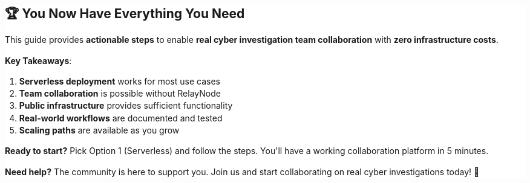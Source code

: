 
## 🏆 **You Now Have Everything You Need**

This guide provides **actionable steps** to enable **real cyber investigation team collaboration** with **zero infrastructure costs**.

**Key Takeaways**:
1. **Serverless deployment** works for most use cases
2. **Team collaboration** is possible without RelayNode
3. **Public infrastructure** provides sufficient functionality
4. **Real-world workflows** are documented and tested
5. **Scaling paths** are available as you grow

**Ready to start?** Pick Option 1 (Serverless) and follow the steps. You'll have a working collaboration platform in 5 minutes.

**Need help?** The community is here to support you. Join us and start collaborating on real cyber investigations today! 🚀
